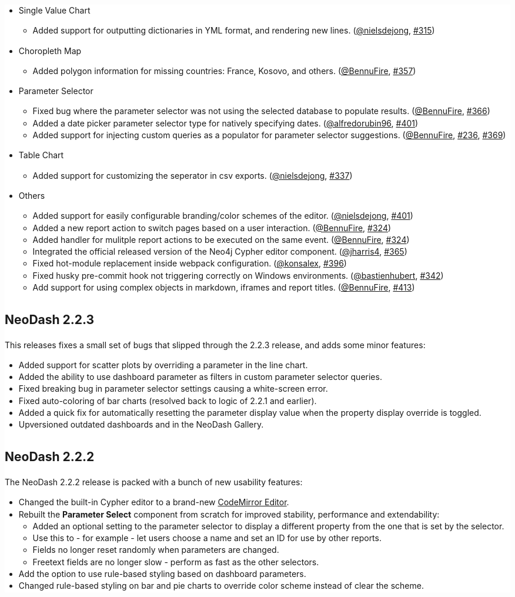 - Single Value Chart
  - Added support for outputting dictionaries in YML format, and rendering new lines. ([@nielsdejong](https://github.com/nielsdejong), [#315](https://github.com/neo4j-labs/neodash/issues/315))

- Choropleth Map
  - Added polygon information for missing countries: France, Kosovo, and others. ([@BennuFire](https://github.com/bennufire), [#357](https://github.com/neo4j-labs/neodash/issues/357))

- Parameter Selector
  - Fixed bug where the parameter selector was not using the selected database to populate results. ([@BennuFire](https://github.com/bennufire), [#366](https://github.com/neo4j-labs/neodash/issues/366))
  - Added a date picker parameter selector type for natively specifying dates. ([@alfredorubin96](https://github.com/alfredorubin96), [#401](https://github.com/neo4j-labs/neodash/pull/401))
  - Added support for injecting custom queries as a populator for parameter selector suggestions. ([@BennuFire](https://github.com/bennufire), [#236](https://github.com/neo4j-labs/neodash/issues/236), [#369](https://github.com/neo4j-labs/neodash/issues/369))

- Table Chart
  - Added support for customizing the seperator in csv exports. ([@nielsdejong](https://github.com/nielsdejong), [#337](https://github.com/neo4j-labs/neodash/issues/337))
- Others
  - Added support for easily configurable branding/color schemes of the editor. ([@nielsdejong](https://github.com/nielsdejong), [#401](https://github.com/neo4j-labs/neodash/pull/401))
  - Added a new report action to switch pages based on a user interaction. ([@BennuFire](https://github.com/BennuFire), [#324](https://github.com/neo4j-labs/neodash/issues/324))
  - Added handler for mulitple report actions to be executed on the same event. ([@BennuFire](https://github.com/BennuFire), [#324](https://github.com/neo4j-labs/neodash/issues/324))
  - Integrated the official released version of the Neo4j Cypher editor component. ([@jharris4](https://github.com/jharris4), [#365](https://github.com/neo4j-labs/neodash/pull/365))
  - Fixed hot-module replacement inside webpack configuration.  ([@konsalex](https://github.com/konsalex), [#396](https://github.com/neo4j-labs/neodash/pull/396))
  - Fixed husky pre-commit hook not triggering correctly on Windows environments. ([@bastienhubert](https://github.com/bastienhubert), [#342](https://github.com/neo4j-labs/neodash/issues/342))
  - Add support for using complex objects in markdown, iframes and report titles. ([@BennuFire](https://github.com/bennufire), [#413](https://github.com/neo4j-labs/neodash/pull/413))


## NeoDash 2.2.3
This releases fixes a small set of bugs that slipped through the 2.2.3 release, and adds some minor features:
- Added support for scatter plots by overriding a parameter in the line chart.
- Added the ability to use dashboard parameter as filters in custom parameter selector queries.
- Fixed breaking bug in parameter selector settings causing a white-screen error.
- Fixed auto-coloring of bar charts (resolved back to logic of 2.2.1 and earlier).
- Added a quick fix for automatically resetting the parameter display value when the property display override is toggled.
- Upversioned outdated dashboards and in the NeoDash Gallery.

  
## NeoDash 2.2.2
The NeoDash 2.2.2 release is packed with a bunch of new usability features:
- Changed the built-in Cypher editor to a brand-new [CodeMirror Editor](https://github.com/neo4j-contrib/cypher-editor).
- Rebuilt the **Parameter Select** component from scratch for improved stability, performance and extendability:
  - Added an optional setting to the parameter selector to display a different property from the one that is set by the selector.
  - Use this to - for example - let users choose a name and set an ID for use by other reports.
  - Fields no longer reset randomly when parameters are changed.
  - Freetext fields are no longer slow - perform as fast as the other selectors.
- Add the option to use rule-based styling based on dashboard parameters.
- Changed rule-based styling on bar and pie charts to override color scheme instead of clear the scheme.